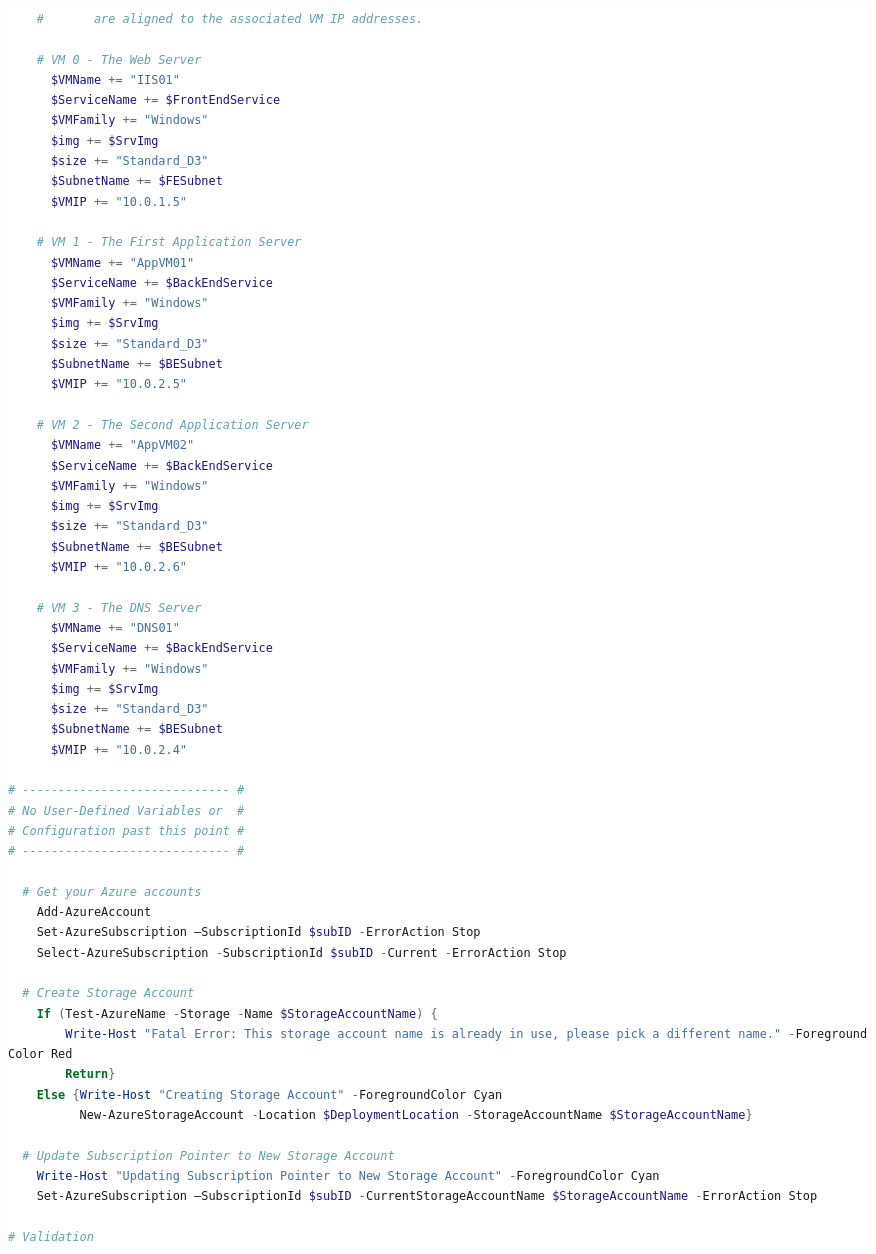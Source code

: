 ```PowerShell
    #       are aligned to the associated VM IP addresses.

    # VM 0 - The Web Server
      $VMName += "IIS01"
      $ServiceName += $FrontEndService
      $VMFamily += "Windows"
      $img += $SrvImg
      $size += "Standard_D3"
      $SubnetName += $FESubnet
      $VMIP += "10.0.1.5"

    # VM 1 - The First Application Server
      $VMName += "AppVM01"
      $ServiceName += $BackEndService
      $VMFamily += "Windows"
      $img += $SrvImg
      $size += "Standard_D3"
      $SubnetName += $BESubnet
      $VMIP += "10.0.2.5"

    # VM 2 - The Second Application Server
      $VMName += "AppVM02"
      $ServiceName += $BackEndService
      $VMFamily += "Windows"
      $img += $SrvImg
      $size += "Standard_D3"
      $SubnetName += $BESubnet
      $VMIP += "10.0.2.6"

    # VM 3 - The DNS Server
      $VMName += "DNS01"
      $ServiceName += $BackEndService
      $VMFamily += "Windows"
      $img += $SrvImg
      $size += "Standard_D3"
      $SubnetName += $BESubnet
      $VMIP += "10.0.2.4"

# ----------------------------- #
# No User-Defined Variables or  #
# Configuration past this point #
# ----------------------------- #    

  # Get your Azure accounts
    Add-AzureAccount
    Set-AzureSubscription –SubscriptionId $subID -ErrorAction Stop
    Select-AzureSubscription -SubscriptionId $subID -Current -ErrorAction Stop

  # Create Storage Account
    If (Test-AzureName -Storage -Name $StorageAccountName) { 
        Write-Host "Fatal Error: This storage account name is already in use, please pick a different name." -ForegroundColor Red
        Return}
    Else {Write-Host "Creating Storage Account" -ForegroundColor Cyan 
          New-AzureStorageAccount -Location $DeploymentLocation -StorageAccountName $StorageAccountName}

  # Update Subscription Pointer to New Storage Account
    Write-Host "Updating Subscription Pointer to New Storage Account" -ForegroundColor Cyan 
    Set-AzureSubscription –SubscriptionId $subID -CurrentStorageAccountName $StorageAccountName -ErrorAction Stop

# Validation
```